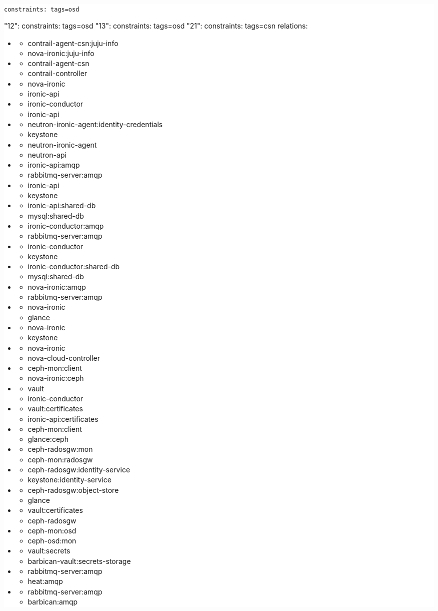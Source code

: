     constraints: tags=osd
  "12":
    constraints: tags=osd
  "13":
    constraints: tags=osd
  "21":
    constraints: tags=csn
relations:
- - contrail-agent-csn:juju-info
  - nova-ironic:juju-info
- - contrail-agent-csn
  - contrail-controller
- - nova-ironic
  - ironic-api
- - ironic-conductor
  - ironic-api
- - neutron-ironic-agent:identity-credentials
  - keystone
- - neutron-ironic-agent
  - neutron-api
- - ironic-api:amqp
  - rabbitmq-server:amqp
- - ironic-api
  - keystone
- - ironic-api:shared-db
  - mysql:shared-db
- - ironic-conductor:amqp
  - rabbitmq-server:amqp
- - ironic-conductor
  - keystone
- - ironic-conductor:shared-db
  - mysql:shared-db
- - nova-ironic:amqp
  - rabbitmq-server:amqp
- - nova-ironic
  - glance
- - nova-ironic
  - keystone
- - nova-ironic
  - nova-cloud-controller
- - ceph-mon:client
  - nova-ironic:ceph
- - vault
  - ironic-conductor
- - vault:certificates
  - ironic-api:certificates
- - ceph-mon:client
  - glance:ceph
- - ceph-radosgw:mon
  - ceph-mon:radosgw
- - ceph-radosgw:identity-service
  - keystone:identity-service
- - ceph-radosgw:object-store
  - glance
- - vault:certificates
  - ceph-radosgw
- - ceph-mon:osd
  - ceph-osd:mon
- - vault:secrets
  - barbican-vault:secrets-storage
- - rabbitmq-server:amqp
  - heat:amqp
- - rabbitmq-server:amqp
  - barbican:amqp